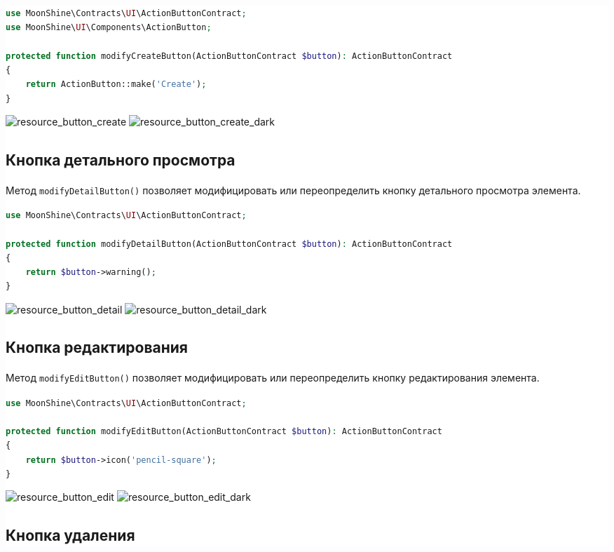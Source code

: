```php
use MoonShine\Contracts\UI\ActionButtonContract;
use MoonShine\UI\Components\ActionButton;

protected function modifyCreateButton(ActionButtonContract $button): ActionButtonContract
{
    return ActionButton::make('Create');
}
```

![resource_button_create](https://raw.githubusercontent.com/moonshine-software/doc/3.x/resources/screenshots/resource_button_create.png) 
![resource_button_create_dark](https://raw.githubusercontent.com/moonshine-software/doc/3.x/resources/screenshots/resource_button_create_dark.png)

<a name="detail"></a>
## Кнопка детального просмотра

Метод `modifyDetailButton()` позволяет модифицировать или переопределить кнопку детального просмотра элемента.

```php
use MoonShine\Contracts\UI\ActionButtonContract;

protected function modifyDetailButton(ActionButtonContract $button): ActionButtonContract
{
    return $button->warning();
}
```

![resource_button_detail](https://raw.githubusercontent.com/moonshine-software/doc/3.x/resources/screenshots/resource_button_detail.png) 
![resource_button_detail_dark](https://raw.githubusercontent.com/moonshine-software/doc/3.x/resources/screenshots/resource_button_detail_dark.png)

<a name="edit"></a>
## Кнопка редактирования

Метод `modifyEditButton()` позволяет модифицировать или переопределить кнопку редактирования элемента.

```php
use MoonShine\Contracts\UI\ActionButtonContract;

protected function modifyEditButton(ActionButtonContract $button): ActionButtonContract
{
    return $button->icon('pencil-square');
}
```

![resource_button_edit](https://raw.githubusercontent.com/moonshine-software/doc/3.x/resources/screenshots/resource_button_edit.png) 
![resource_button_edit_dark](https://raw.githubusercontent.com/moonshine-software/doc/3.x/resources/screenshots/resource_button_edit_dark.png)

<a name="delete"></a>
## Кнопка удаления
